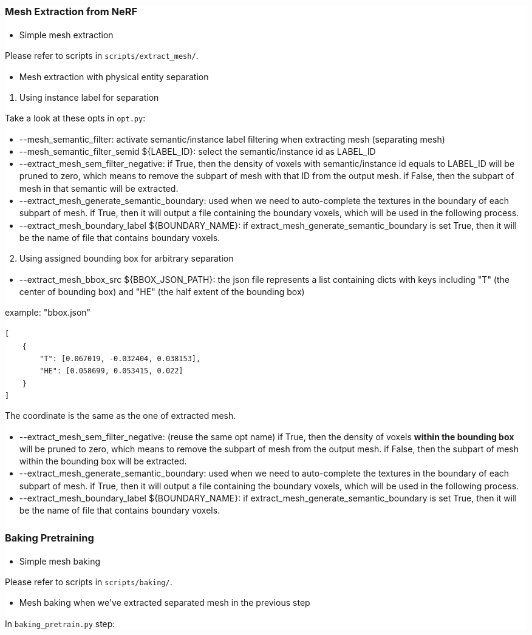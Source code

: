 ### Mesh Extraction from NeRF
* Simple mesh extraction

Please refer to scripts in `scripts/extract_mesh/`. 

* Mesh extraction with physical entity separation

1. Using instance label for separation

Take a look at these opts in `opt.py`:
* --mesh_semantic_filter: activate semantic/instance label filtering when extracting mesh (separating mesh)
* --mesh_semantic_filter_semid ${LABEL_ID}: select the semantic/instance id as LABEL_ID
* --extract_mesh_sem_filter_negative: if True, then the density of voxels with semantic/instance id equals to LABEL_ID will be pruned to zero, which means to remove the subpart of mesh with that ID from the output mesh. if False, then the subpart of mesh in that semantic will be extracted.
* --extract_mesh_generate_semantic_boundary: used when we need to auto-complete the textures in the boundary of each subpart of mesh. if True, then it will output a file containing the boundary voxels, which will be used in the following process.
* --extract_mesh_boundary_label ${BOUNDARY_NAME}: if extract_mesh_generate_semantic_boundary is set True, then it will be the name of file that contains boundary voxels.

2. Using assigned bounding box for arbitrary separation
* --extract_mesh_bbox_src ${BBOX_JSON_PATH}: the json file represents a list containing dicts with keys including "T" (the center of bounding box) and "HE" (the half extent of the bounding box)

example: "bbox.json"
```
[
    {
        "T": [0.067019, -0.032404, 0.038153],
        "HE": [0.058699, 0.053415, 0.022]
    }
]
```

The coordinate is the same as the one of extracted mesh.

* --extract_mesh_sem_filter_negative: (reuse the same opt name) if True, then the density of voxels **within the bounding box** will be pruned to zero, which means to remove the subpart of mesh from the output mesh. if False, then the subpart of mesh within the bounding box will be extracted.
* --extract_mesh_generate_semantic_boundary: used when we need to auto-complete the textures in the boundary of each subpart of mesh. if True, then it will output a file containing the boundary voxels, which will be used in the following process.
* --extract_mesh_boundary_label ${BOUNDARY_NAME}: if extract_mesh_generate_semantic_boundary is set True, then it will be the name of file that contains boundary voxels.

### Baking Pretraining
* Simple mesh baking

Please refer to scripts in `scripts/baking/`. 

* Mesh baking when we've extracted separated mesh in the previous step

In `baking_pretrain.py` step:
